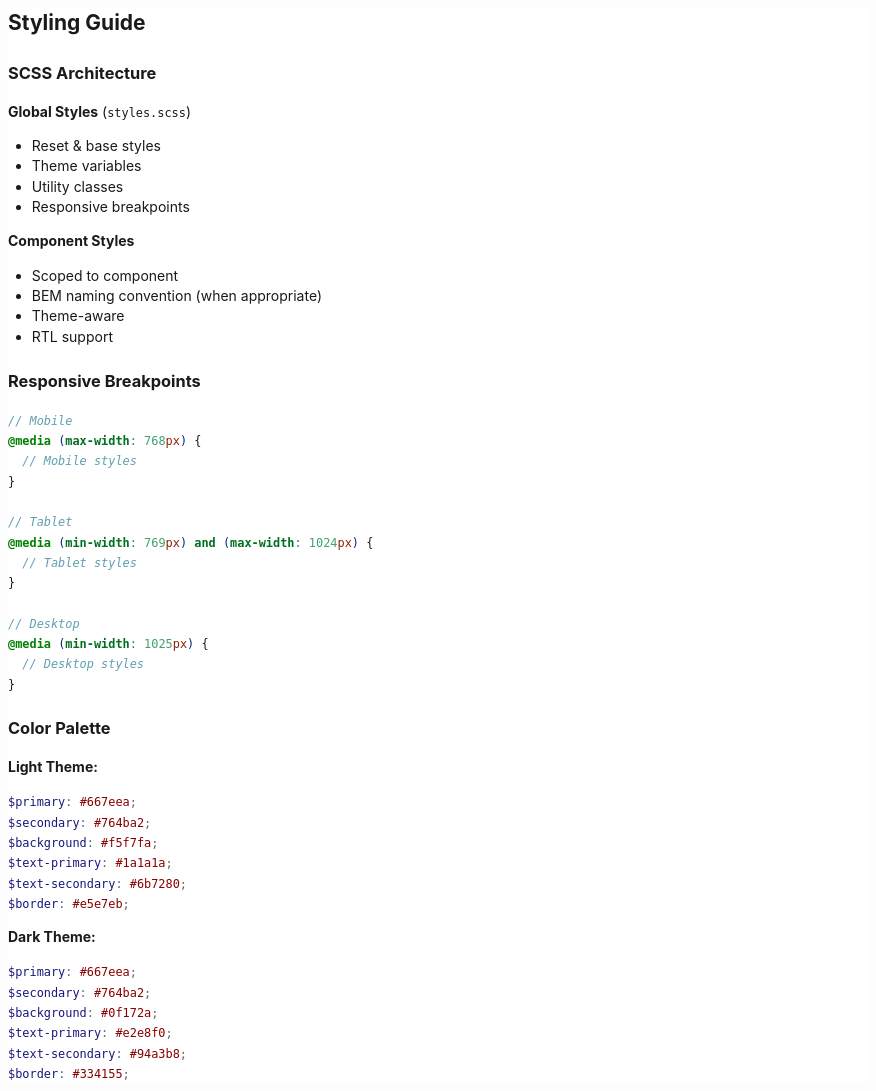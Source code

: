 
## Styling Guide

### SCSS Architecture

**Global Styles** (`styles.scss`)
- Reset & base styles
- Theme variables
- Utility classes
- Responsive breakpoints

**Component Styles**
- Scoped to component
- BEM naming convention (when appropriate)
- Theme-aware
- RTL support

### Responsive Breakpoints

```scss
// Mobile
@media (max-width: 768px) {
  // Mobile styles
}

// Tablet
@media (min-width: 769px) and (max-width: 1024px) {
  // Tablet styles
}

// Desktop
@media (min-width: 1025px) {
  // Desktop styles
}
```

### Color Palette

**Light Theme:**
```scss
$primary: #667eea;
$secondary: #764ba2;
$background: #f5f7fa;
$text-primary: #1a1a1a;
$text-secondary: #6b7280;
$border: #e5e7eb;
```

**Dark Theme:**
```scss
$primary: #667eea;
$secondary: #764ba2;
$background: #0f172a;
$text-primary: #e2e8f0;
$text-secondary: #94a3b8;
$border: #334155;
```
